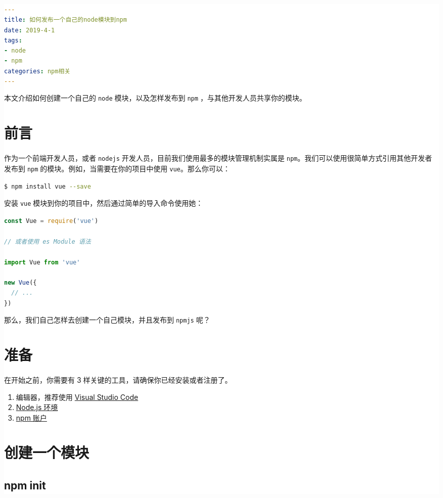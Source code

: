 ```yaml
---
title: 如何发布一个自己的node模块到npm
date: 2019-4-1
tags:
- node
- npm
categories: npm相关
---
```



本文介绍如何创建一个自己的 `node` 模块，以及怎样发布到 `npm` ，与其他开发人员共享你的模块。




# 前言

作为一个前端开发人员，或者 `nodejs` 开发人员，目前我们使用最多的模块管理机制实属是 `npm`。我们可以使用很简单方式引用其他开发者发布到 `npm` 的模块。例如，当需要在你的项目中使用 `vue`。那么你可以：

``` bash
$ npm install vue --save
```

安装 `vue` 模块到你的项目中，然后通过简单的导入命令使用她：

``` js
const Vue = require('vue')

// 或者使用 es Module 语法

import Vue from 'vue'

new Vue({
  // ...
})

```

那么，我们自己怎样去创建一个自己模块，并且发布到 `npmjs` 呢？


# 准备

在开始之前，你需要有 3 样关键的工具，请确保你已经安装或者注册了。

1. 编辑器，推荐使用 <a href="https://code.visualstudio.com/Download">Visual Studio Code</a>
2. <a href="https://nodejs.org/en/download/">Node.js 环境</a>
3. <a href="https://www.npmjs.com">npm 账户</a>

# 创建一个模块

## npm init
